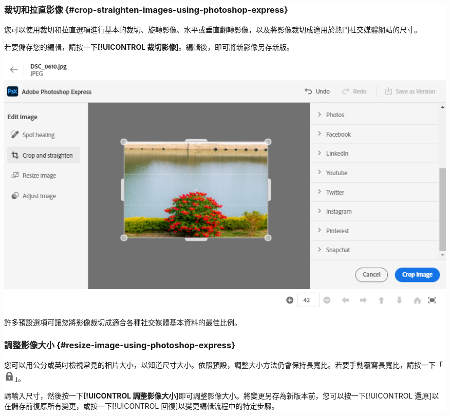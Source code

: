 

### 裁切和拉直影像 {#crop-straighten-images-using-photoshop-express}

您可以使用裁切和拉直選項進行基本的裁切、旋轉影像、水平或垂直翻轉影像，以及將影像裁切成適用於熱門社交媒體網站的尺寸。

若要儲存您的編輯，請按一下&#x200B;**[!UICONTROL 裁切影像]**。編輯後，即可將新影像另存新版。

![裁切和拉直影像的選項](assets/edit-crop-straighten.png)

許多預設選項可讓您將影像裁切成適合各種社交媒體基本資料的最佳比例。

### 調整影像大小 {#resize-image-using-photoshop-express}

您可以用公分或英吋檢視常見的相片大小，以知道尺寸大小。依照預設，調整大小方法仍會保持長寬比。若要手動覆寫長寬比，請按一下「![](assets/do-not-localize/lock-closed-icon.png)」。

請輸入尺寸，然後按一下&#x200B;**[!UICONTROL 調整影像大小]**&#x200B;即可調整影像大小。將變更另存為新版本前，您可以按一下[!UICONTROL 還原]以在儲存前復原所有變更，或按一下[!UICONTROL  回復]以變更編輯流程中的特定步驟。
